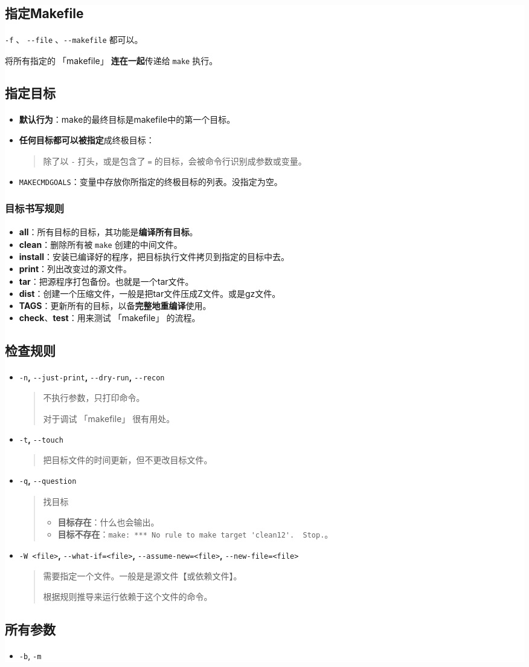 ## 指定Makefile

`-f` 、 `--file` 、`--makefile` 都可以。

将所有指定的 「makefile」 **连在一起**传递给 `make` 执行。

## 指定目标

- **默认行为**：make的最终目标是makefile中的第一个目标。

- **任何目标都可以被指定**成终极目标：

  > 除了以 `-` 打头，或是包含了 `=` 的目标，会被命令行识别成参数或变量。

- `MAKECMDGOALS`：变量中存放你所指定的终极目标的列表。没指定为空。

### 目标书写规则

- **all**：所有目标的目标，其功能是**编译所有目标**。
- **clean**：删除所有被 `make` 创建的中间文件。
- **install**：安装已编译好的程序，把目标执行文件拷贝到指定的目标中去。
- **print**：列出改变过的源文件。
- **tar**：把源程序打包备份。也就是一个tar文件。
- **dist**：创建一个压缩文件，一般是把tar文件压成Z文件。或是gz文件。
- **TAGS**：更新所有的目标，以备**完整地重编译**使用。
- **check**、**test**：用来测试 「makefile」 的流程。

## 检查规则

- `-n`**,** `--just-print`**,** `--dry-run`**,** `--recon`

  > 不执行参数，只打印命令。
  >
  > 对于调试 「makefile」 很有用处。

- `-t`**,** `--touch`

  > 把目标文件的时间更新，但不更改目标文件。

- `-q`**,** `--question`

  > 找目标
  >
  > - **目标存在**：什么也会输出。
  > - **目标不存在**：`make: *** No rule to make target 'clean12'.  Stop.`。

- `-W <file>`**,** `--what-if=<file>`**,** `--assume-new=<file>`**,** `--new-file=<file>`

  > 需要指定一个文件。一般是是源文件【或依赖文件】。
  >
  > 根据规则推导来运行依赖于这个文件的命令。

## 所有参数

- `-b`, `-m`
